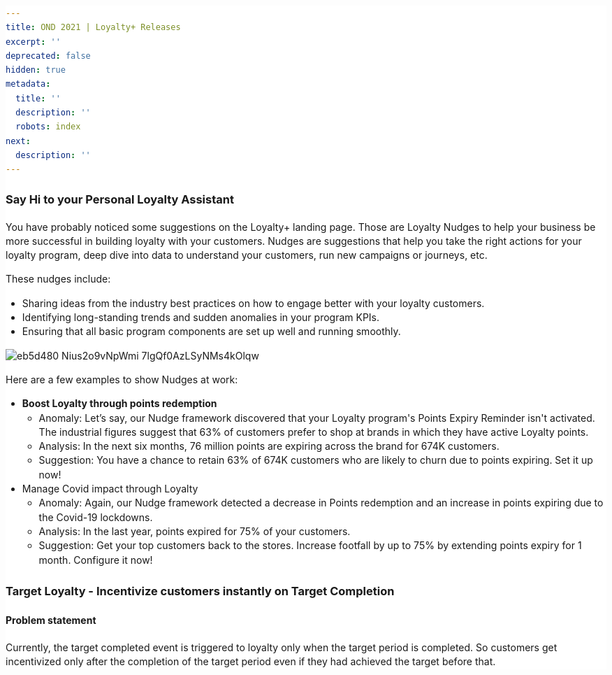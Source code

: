 ```yaml
---
title: OND 2021 | Loyalty+ Releases
excerpt: ''
deprecated: false
hidden: true
metadata:
  title: ''
  description: ''
  robots: index
next:
  description: ''
---
```

### Say Hi to your Personal Loyalty Assistant

You have probably noticed some suggestions on the Loyalty+ landing page. Those are Loyalty Nudges to help your business be more successful in building loyalty with your customers. Nudges are suggestions that help you take the right actions for your loyalty program, deep dive into data to understand your customers, run new campaigns or journeys, etc. 

These nudges include:

* Sharing ideas from the industry best practices on how to engage better with your loyalty customers.
* Identifying long-standing trends and sudden anomalies in your program KPIs.
* Ensuring that all basic program components are set up well and running smoothly.

![eb5d480 Nius2o9vNpWmi 7lgQf0AzLSyNMs4kOlqw](https://files.readme.io/eb5d480-Nius2o9vNpWmi-7lgQf0AzLSyNMs4kOlqw.gif)

Here are a few examples to show Nudges at work:

* **Boost Loyalty through points redemption**
  * Anomaly: Let’s say, our Nudge framework discovered that your Loyalty program's Points Expiry Reminder isn't activated. The industrial figures suggest that 63% of customers prefer to shop at brands in which they have active Loyalty points.
  * Analysis: In the next six months, 76 million points are expiring across the brand for 674K customers.
  * Suggestion: You have a chance to retain 63% of 674K customers who are likely to churn due to points expiring. Set it up now!
* Manage Covid impact through Loyalty 
  * Anomaly: Again, our Nudge framework detected a decrease in Points redemption and an increase in points expiring due to the Covid-19 lockdowns. 
  * Analysis: In the last year, points expired for 75% of your customers.
  * Suggestion: Get your top customers back to the stores. Increase footfall by up to 75% by extending points expiry for 1 month. Configure it now!

### Target Loyalty - Incentivize customers instantly on Target Completion

#### Problem statement

Currently, the target completed event is triggered to loyalty only when the target period is completed. So customers get incentivized only after the completion of the target period even if they had achieved the target before that.
